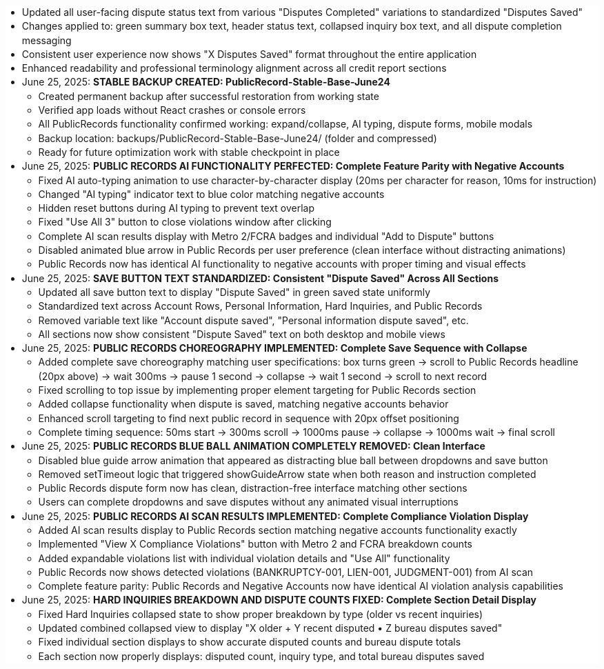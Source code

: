   - Updated all user-facing dispute status text from various "Disputes Completed" variations to standardized "Disputes Saved"
  - Changes applied to: green summary box text, header status text, collapsed inquiry box text, and all dispute completion messaging
  - Consistent user experience now shows "X Disputes Saved" format throughout the entire application
  - Enhanced readability and professional terminology alignment across all credit report sections
- June 25, 2025: **STABLE BACKUP CREATED: PublicRecord-Stable-Base-June24**
  - Created permanent backup after successful restoration from working state
  - Verified app loads without React crashes or console errors
  - All PublicRecords functionality confirmed working: expand/collapse, AI typing, dispute forms, mobile modals
  - Backup location: backups/PublicRecord-Stable-Base-June24/ (folder and compressed)
  - Ready for future optimization work with stable checkpoint in place
- June 25, 2025: **PUBLIC RECORDS AI FUNCTIONALITY PERFECTED: Complete Feature Parity with Negative Accounts**
  - Fixed AI auto-typing animation to use character-by-character display (20ms per character for reason, 10ms for instruction)
  - Changed "AI typing" indicator text to blue color matching negative accounts
  - Hidden reset buttons during AI typing to prevent text overlap
  - Fixed "Use All 3" button to close violations window after clicking
  - Complete AI scan results display with Metro 2/FCRA badges and individual "Add to Dispute" buttons
  - Disabled animated blue arrow in Public Records per user preference (clean interface without distracting animations)
  - Public Records now has identical AI functionality to negative accounts with proper timing and visual effects
- June 25, 2025: **SAVE BUTTON TEXT STANDARDIZED: Consistent "Dispute Saved" Across All Sections**
  - Updated all save button text to display "Dispute Saved" in green saved state uniformly
  - Standardized text across Account Rows, Personal Information, Hard Inquiries, and Public Records
  - Removed variable text like "Account dispute saved", "Personal information dispute saved", etc.
  - All sections now show consistent "Dispute Saved" text on both desktop and mobile views
- June 25, 2025: **PUBLIC RECORDS CHOREOGRAPHY IMPLEMENTED: Complete Save Sequence with Collapse**
  - Added complete save choreography matching user specifications: box turns green → scroll to Public Records headline (20px above) → wait 300ms → pause 1 second → collapse → wait 1 second → scroll to next record
  - Fixed scrolling to top issue by implementing proper element targeting for Public Records section
  - Added collapse functionality when dispute is saved, matching negative accounts behavior
  - Enhanced scroll targeting to find next public record in sequence with 20px offset positioning
  - Complete timing sequence: 50ms start → 300ms scroll → 1000ms pause → collapse → 1000ms wait → final scroll
- June 25, 2025: **PUBLIC RECORDS BLUE BALL ANIMATION COMPLETELY REMOVED: Clean Interface**
  - Disabled blue guide arrow animation that appeared as distracting blue ball between dropdowns and save button
  - Removed setTimeout logic that triggered showGuideArrow state when both reason and instruction completed
  - Public Records dispute form now has clean, distraction-free interface matching other sections
  - Users can complete dropdowns and save disputes without any animated visual interruptions
- June 25, 2025: **PUBLIC RECORDS AI SCAN RESULTS IMPLEMENTED: Complete Compliance Violation Display**
  - Added AI scan results display to Public Records section matching negative accounts functionality exactly
  - Implemented "View X Compliance Violations" button with Metro 2 and FCRA breakdown counts
  - Added expandable violations list with individual violation details and "Use All" functionality
  - Public Records now shows detected violations (BANKRUPTCY-001, LIEN-001, JUDGMENT-001) from AI scan
  - Complete feature parity: Public Records and Negative Accounts now have identical AI violation analysis capabilities
- June 25, 2025: **HARD INQUIRIES BREAKDOWN AND DISPUTE COUNTS FIXED: Complete Section Detail Display**
  - Fixed Hard Inquiries collapsed state to show proper breakdown by type (older vs recent inquiries)
  - Updated combined collapsed view to display "X older + Y recent disputed • Z bureau disputes saved"
  - Fixed individual section displays to show accurate disputed counts and bureau dispute totals
  - Each section now properly displays: disputed count, inquiry type, and total bureau disputes saved